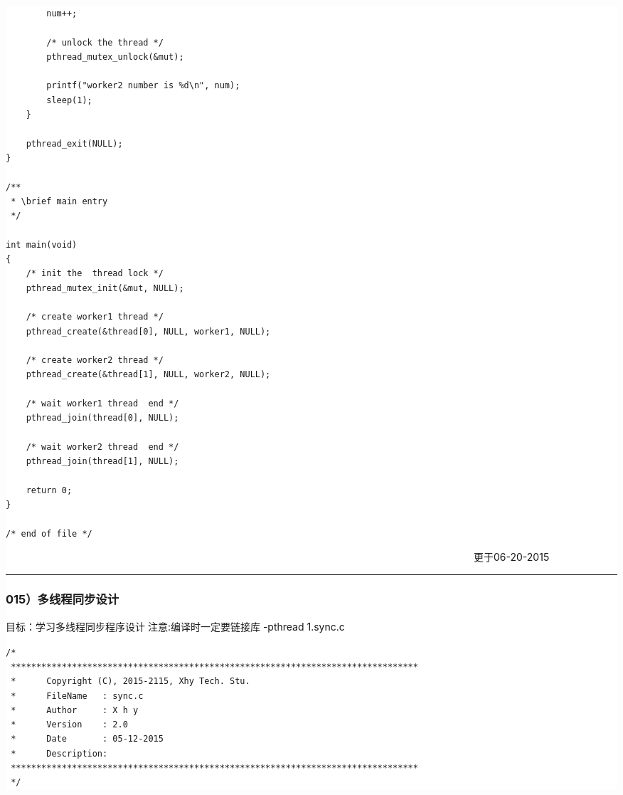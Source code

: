     		num++;
    
    		/* unlock the thread */
    		pthread_mutex_unlock(&mut);
    
    		printf("worker2 number is %d\n", num);
    		sleep(1);
    	}
    
    	pthread_exit(NULL);
    }
    
    /**
     * \brief main entry
     */      
     
    int main(void)
    {    	
        /* init the  thread lock */
    	pthread_mutex_init(&mut, NULL);
    
    	/* create worker1 thread */
    	pthread_create(&thread[0], NULL, worker1, NULL);
    
    	/* create worker2 thread */
    	pthread_create(&thread[1], NULL, worker2, NULL);
    
    	/* wait worker1 thread  end */
    	pthread_join(thread[0], NULL);
    
    	/* wait worker2 thread  end */
    	pthread_join(thread[1], NULL);
    
    	return 0;
    }
    
    /* end of file */

　　　　　　　　　　　　　　　　　　　　　　　　　　　　　　　　　　　　　　　　　　　　　　　更于06-20-2015

---
### 015）多线程同步设计
目标：学习多线程同步程序设计
注意:编译时一定要链接库 -pthread 
1.sync.c

    /*
     ********************************************************************************
     *      Copyright (C), 2015-2115, Xhy Tech. Stu.
     *      FileName   : sync.c
     *      Author     : X h y
     *      Version    : 2.0
     *      Date       : 05-12-2015
     *      Description:
     ********************************************************************************
     */
     